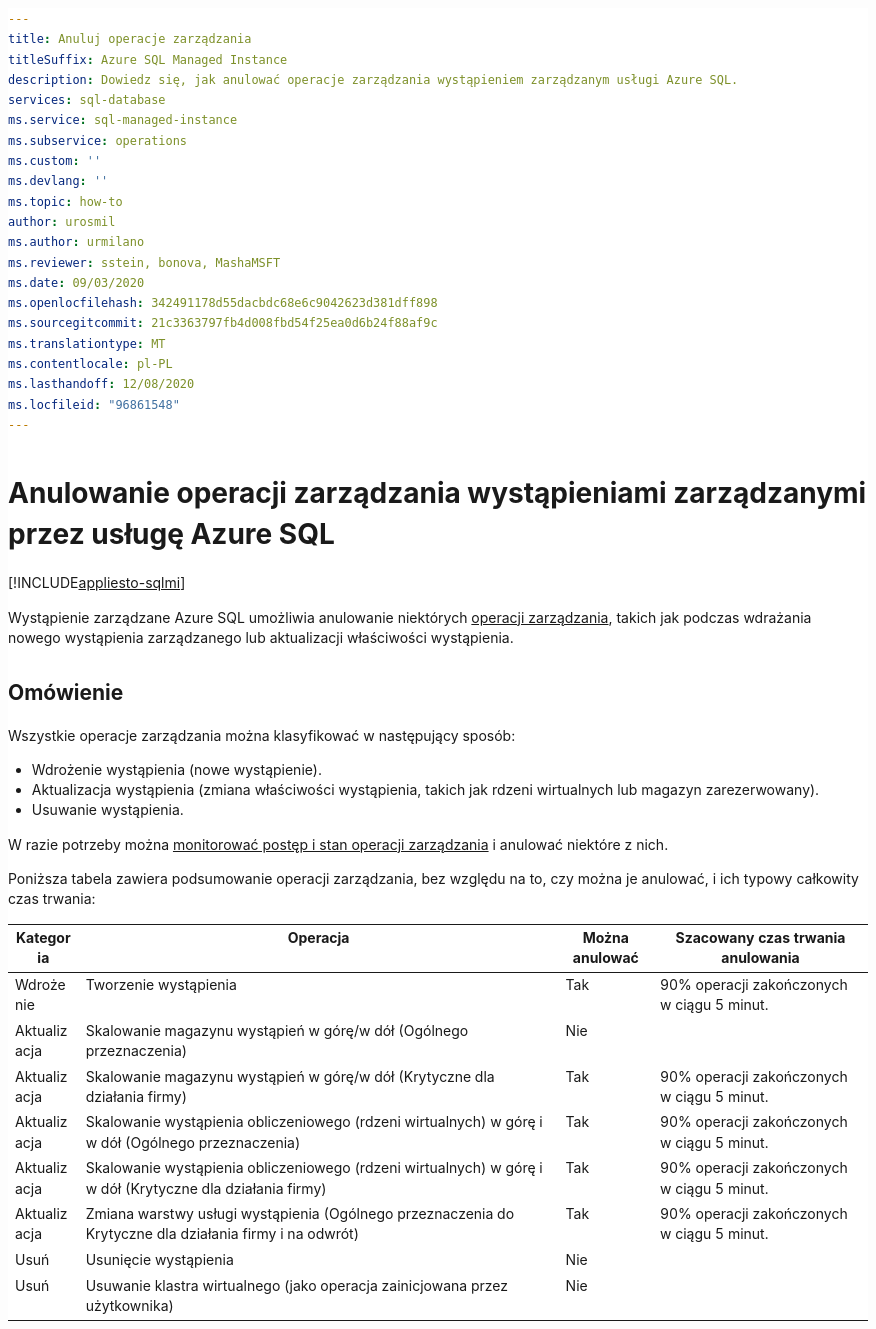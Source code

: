 ```yaml
---
title: Anuluj operacje zarządzania
titleSuffix: Azure SQL Managed Instance
description: Dowiedz się, jak anulować operacje zarządzania wystąpieniem zarządzanym usługi Azure SQL.
services: sql-database
ms.service: sql-managed-instance
ms.subservice: operations
ms.custom: ''
ms.devlang: ''
ms.topic: how-to
author: urosmil
ms.author: urmilano
ms.reviewer: sstein, bonova, MashaMSFT
ms.date: 09/03/2020
ms.openlocfilehash: 342491178d55dacbdc68e6c9042623d381dff898
ms.sourcegitcommit: 21c3363797fb4d008fbd54f25ea0d6b24f88af9c
ms.translationtype: MT
ms.contentlocale: pl-PL
ms.lasthandoff: 12/08/2020
ms.locfileid: "96861548"
---
```

# <a name="canceling-azure-sql-managed-instance-management-operations"></a>Anulowanie operacji zarządzania wystąpieniami zarządzanymi przez usługę Azure SQL
[!INCLUDE[appliesto-sqlmi](../includes/appliesto-sqlmi.md)]

Wystąpienie zarządzane Azure SQL umożliwia anulowanie niektórych [operacji zarządzania](management-operations-overview.md), takich jak podczas wdrażania nowego wystąpienia zarządzanego lub aktualizacji właściwości wystąpienia. 

## <a name="overview"></a>Omówienie

 Wszystkie operacje zarządzania można klasyfikować w następujący sposób:

- Wdrożenie wystąpienia (nowe wystąpienie).
- Aktualizacja wystąpienia (zmiana właściwości wystąpienia, takich jak rdzeni wirtualnych lub magazyn zarezerwowany).
- Usuwanie wystąpienia.

W razie potrzeby można [monitorować postęp i stan operacji zarządzania](management-operations-monitor.md) i anulować niektóre z nich. 

Poniższa tabela zawiera podsumowanie operacji zarządzania, bez względu na to, czy można je anulować, i ich typowy całkowity czas trwania:

Kategoria  |Operacja  |Można anulować  |Szacowany czas trwania anulowania  |
|---------|---------|---------|---------|
|Wdrożenie |Tworzenie wystąpienia |Tak |90% operacji zakończonych w ciągu 5 minut. |
|Aktualizacja |Skalowanie magazynu wystąpień w górę/w dół (Ogólnego przeznaczenia) |Nie |  |
|Aktualizacja |Skalowanie magazynu wystąpień w górę/w dół (Krytyczne dla działania firmy) |Tak |90% operacji zakończonych w ciągu 5 minut. |
|Aktualizacja |Skalowanie wystąpienia obliczeniowego (rdzeni wirtualnych) w górę i w dół (Ogólnego przeznaczenia) |Tak |90% operacji zakończonych w ciągu 5 minut. |
|Aktualizacja |Skalowanie wystąpienia obliczeniowego (rdzeni wirtualnych) w górę i w dół (Krytyczne dla działania firmy) |Tak |90% operacji zakończonych w ciągu 5 minut. |
|Aktualizacja |Zmiana warstwy usługi wystąpienia (Ogólnego przeznaczenia do Krytyczne dla działania firmy i na odwrót) |Tak |90% operacji zakończonych w ciągu 5 minut. |
|Usuń |Usunięcie wystąpienia |Nie |  |
|Usuń |Usuwanie klastra wirtualnego (jako operacja zainicjowana przez użytkownika) |Nie |  |
